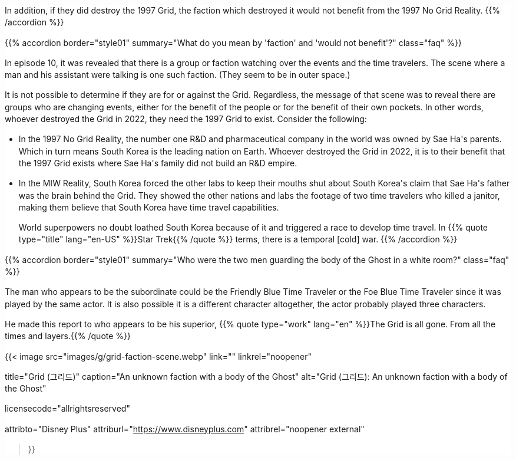 In addition, if they did destroy the 1997 Grid, the faction which destroyed it would not benefit from the 1997 No Grid Reality.
{{% /accordion %}}

{{% accordion border="style01" summary="What do you mean by 'faction' and 'would not benefit'?" class="faq" %}}

In episode 10, it was revealed that there is a group or faction watching over the events and the time travelers. The scene where a man and his assistant were talking is one such faction. (They seem to be in outer space.)

It is not possible to determine if they are for or against the Grid. Regardless, the message of that scene was to reveal there are groups who are changing events, either for the benefit of the people or for the benefit of their own pockets. In other words, whoever destroyed the Grid in 2022, they need the 1997 Grid to exist. Consider the following:

- In the 1997 No Grid Reality, the number one R&D and pharmaceutical company in the world was owned by Sae Ha's parents. Which in turn means South Korea is the leading nation on Earth. Whoever destroyed the Grid in 2022, it is to their benefit that the 1997 Grid exists where Sae Ha's family did not build an R&D empire.

- In the MIW Reality, South Korea forced the other labs to keep their mouths shut about South Korea's claim that Sae Ha's father was the brain behind the Grid. They showed the other nations and labs the footage of two time travelers who killed a janitor, making them believe that South Korea have time travel capabilities.

  World superpowers no doubt loathed South Korea because of it and triggered a race to develop time travel. In {{% quote type="title" lang="en-US" %}}Star Trek{{% /quote %}} terms, there is a temporal [cold] war.
{{% /accordion %}}

{{% accordion border="style01" summary="Who were the two men guarding the body of the Ghost in a white room?" class="faq" %}}

The man who appears to be the subordinate could be the Friendly Blue Time Traveler or the Foe Blue Time Traveler since it was played by the same actor. It is also possible it is a different character altogether, the actor probably played three characters.

He made this report to who appears to be his superior, {{% quote type="work" lang="en" %}}The Grid is all gone. From all the times and layers.{{% /quote %}}

{{< image
  src="images/g/grid-faction-scene.webp"
  link=""
  linkrel="noopener"

  title="Grid (그리드)"
  caption="An unknown faction with a body of the Ghost"
  alt="Grid (그리드): An unknown faction with a body of the Ghost"

  licensecode="allrightsreserved"

  attribto="Disney Plus"
  attriburl="https://www.disneyplus.com"
  attribrel="noopener external"
>}}


[^paper-time]: [Emery, Nina, Ned Markosian, and Meghan Sullivan, "Time", The Stanford Encyclopedia of Philosophy (Winter 2020 Edition), Edward N. Zalta (ed.)](https://plato.stanford.edu/archives/win2020/entries/time/)
[^dna-match]: [How much genetic similarity is considered baseline relatedness?](https://www.thetech.org/ask-a-geneticist/ask284)
[^microtesla-wiktionary]: [Wiktionary: microtesla](https://en.wiktionary.org/wiki/microtesla)
[^microtesla-tnuda]: [Tnuda: Electromagnetic Radiation from the Electricity Grid and Leukemia in Children](https://www.tnuda.org.il/en/electromagnetic-radiation-electricity-grid-and-leukemia-children)
[^microtesla-who]: [WHO: Electromagnetic fields and public health](https://www.who.int/teams/environment-climate-change-and-health/radiation-and-health/non-ionizing/elff)
[^go-is-blue-nikl]: [National Institute of Korean Language](https://www.korean.go.kr/front_eng/main.do)
[^go-is-blue-jinny-jin-jin]: [Why Some Koreans Call Green Traffic Light as ‘Blue Light’?](https://jinnyjinjin.com/why-some-koreans-call-green-traffic-light-as-blue-light/)